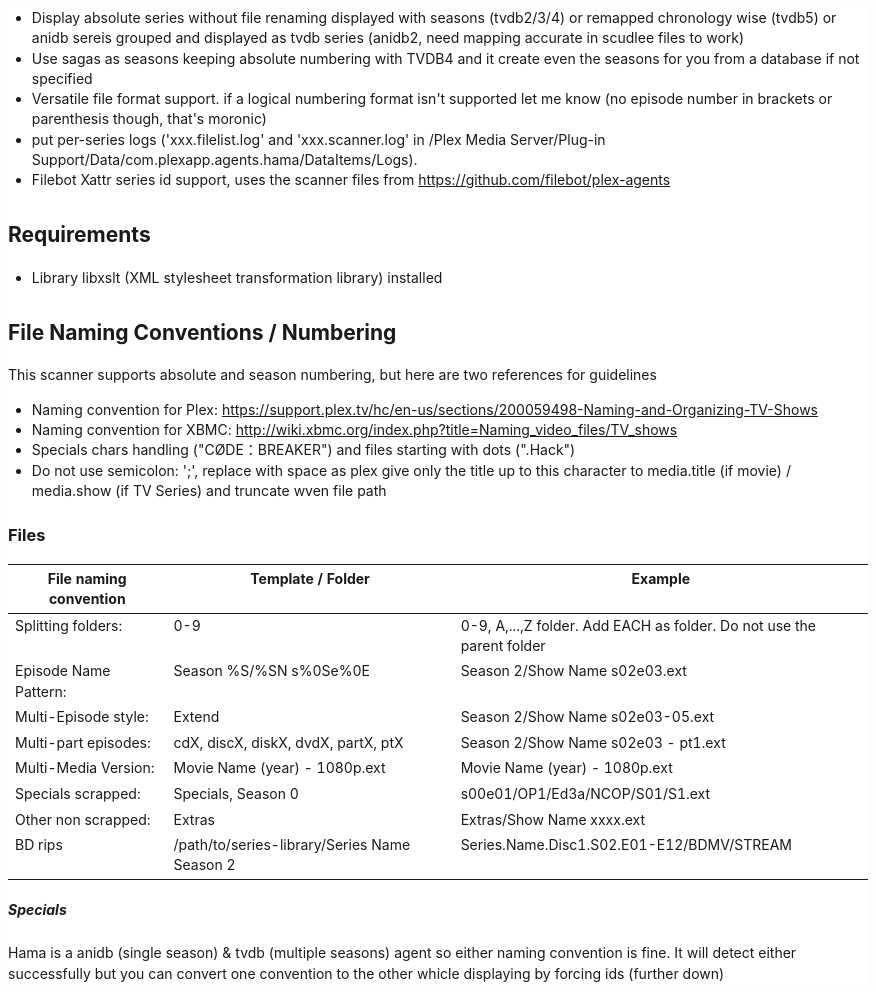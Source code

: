 - Display absolute series without file renaming displayed with seasons (tvdb2/3/4) or remapped chronology wise (tvdb5) or anidb sereis grouped and displayed as tvdb series (anidb2, need mapping accurate in scudlee files to work)
- Use sagas as seasons keeping absolute numbering with TVDB4 and it create even the seasons for you from a database if not specified
- Versatile file format support. if a logical numbering format isn't supported let me know (no episode number in brackets or parenthesis though, that's moronic)
- put per-series logs ('xxx.filelist.log' and 'xxx.scanner.log' in /Plex Media Server/Plug-in Support/Data/com.plexapp.agents.hama/DataItems/Logs).
- Filebot Xattr series id support, uses the scanner files from https://github.com/filebot/plex-agents

## Requirements
-  Library libxslt (XML stylesheet transformation library) installed

## File Naming Conventions / Numbering
This scanner supports absolute and season numbering, but here are two references for guidelines
- Naming convention for Plex: https://support.plex.tv/hc/en-us/sections/200059498-Naming-and-Organizing-TV-Shows
- Naming convention for XBMC:  http://wiki.xbmc.org/index.php?title=Naming_video_files/TV_shows
- Specials chars handling ("CØDE：BREAKER") and files starting with dots (".Hack")
- Do not use semicolon: ';', replace with space as plex give only the title up to this character to media.title (if movie) / media.show (if TV Series) and truncate wven file path

### Files
<TABLE>
<THEAD>
<TR> <TH> File naming convention </TH> <TH> Template / Folder </TH> <TH>Example </TH> </TR>
</THEAD>
<TBODY>
<TR> <TD> Splitting folders:     </TD> <TD> 0-9                 </TD> <TD> 0-9, A,...,Z folder. Add EACH as folder. Do not use the parent folder </TD> </TR>
<TR> <TD> Episode Name Pattern:  </TD> <TD> Season %S/%SN s%0Se%0E </TD> <TD> Season 2/Show Name s02e03.ext </TD> </TR>
<TR> <TD> Multi-Episode style:   </TD> <TD> Extend              </TD> <TD> Season 2/Show Name s02e03-05.ext </TD> </TR>
<TR> <TD> Multi-part episodes:   </TD> <TD> cdX, discX, diskX, dvdX, partX, ptX </TD> <TD> Season 2/Show Name s02e03 - pt1.ext </TD> </TR>
<TR> <TD> Multi-Media Version:   </TD> <TD> Movie Name (year) - 1080p.ext </TD> <TD> Movie Name (year) - 1080p.ext </TD> </TR>
<TR> <TD> Specials scrapped:     </TD> <TD> Specials, Season 0  </TD> <TD> s00e01/OP1/Ed3a/NCOP/S01/S1.ext </TD> </TR>
<TR> <TD> Other non scrapped:    </TD> <TD> Extras              </TD> <TD> Extras/Show Name xxxx.ext </TD> </TR>
<TR> <TD> BD rips                </TD> <TD> /path/to/series-library/Series Name Season 2 </TD> <TD>Series.Name.Disc1.S02.E01-E12/BDMV/STREAM </TD> </TR>
</TBODY>
</TABLE>

##### Specials
Hama is a anidb (single season) & tvdb (multiple seasons) agent so either naming convention is fine.
It will detect either successfully but you can convert one convention to the other whicle displaying by forcing ids (further down)
